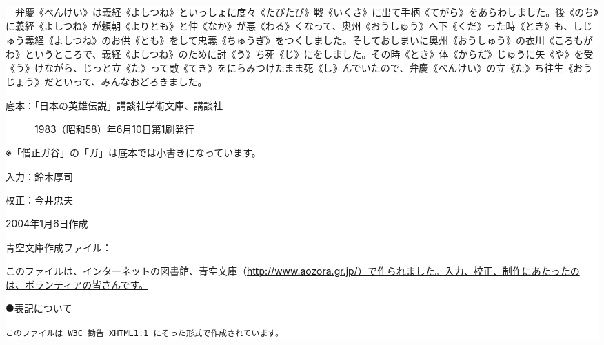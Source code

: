 　弁慶《べんけい》は義経《よしつね》といっしょに度々《たびたび》戦《いくさ》に出て手柄《てがら》をあらわしました。後《のち》に義経《よしつね》が頼朝《よりとも》と仲《なか》が悪《わる》くなって、奥州《おうしゅう》へ下《くだ》った時《とき》も、しじゅう義経《よしつね》のお供《とも》をして忠義《ちゅうぎ》をつくしました。そしておしまいに奥州《おうしゅう》の衣川《ころもがわ》というところで、義経《よしつね》のために討《う》ち死《じ》にをしました。その時《とき》体《からだ》じゅうに矢《や》を受《う》けながら、じっと立《た》って敵《てき》をにらみつけたまま死《し》んでいたので、弁慶《べんけい》の立《た》ち往生《おうじょう》だといって、みんなおどろきました。













底本：「日本の英雄伝説」講談社学術文庫、講談社


　　　1983（昭和58）年6月10日第1刷発行

※「僧正ガ谷」の「ガ」は底本では小書きになっています。

入力：鈴木厚司

校正：今井忠夫

2004年1月6日作成

青空文庫作成ファイル：

このファイルは、インターネットの図書館、青空文庫（http://www.aozora.gr.jp/）で作られました。入力、校正、制作にあたったのは、ボランティアの皆さんです。











●表記について


	このファイルは W3C 勧告 XHTML1.1 にそった形式で作成されています。